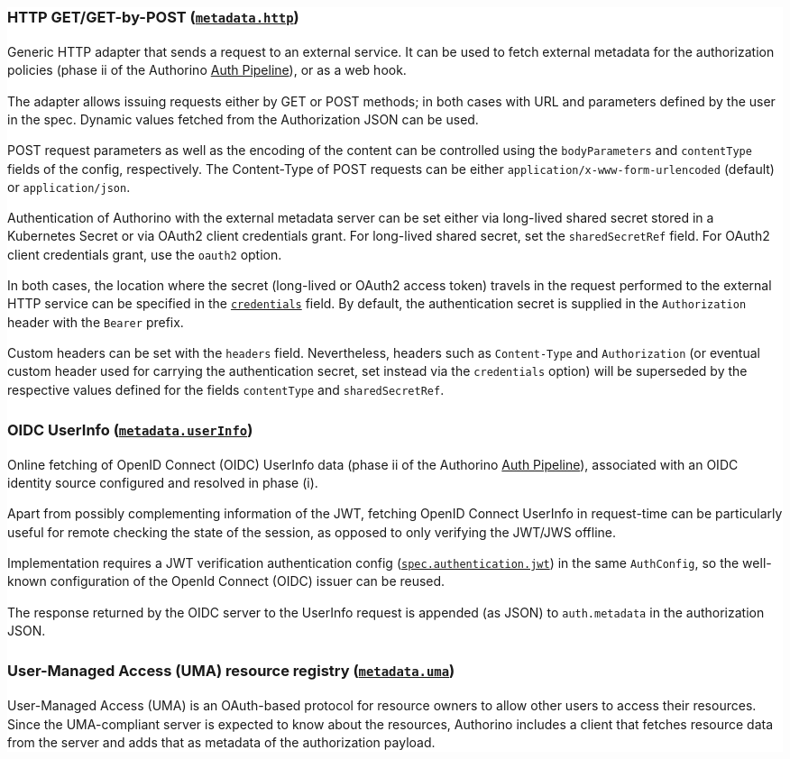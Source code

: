 ### HTTP GET/GET-by-POST ([`metadata.http`](https://pkg.go.dev/github.com/kuadrant/authorino/api/v1beta2?utm_source=gopls#HttpEndpointSpec))

Generic HTTP adapter that sends a request to an external service. It can be used to fetch external metadata for the authorization policies (phase ii of the Authorino [Auth Pipeline](./architecture.md#the-auth-pipeline-aka-enforcing-protection-in-request-time)), or as a web hook.

The adapter allows issuing requests either by GET or POST methods; in both cases with URL and parameters defined by the user in the spec. Dynamic values fetched from the Authorization JSON can be used.

POST request parameters as well as the encoding of the content can be controlled using the `bodyParameters` and `contentType` fields of the config, respectively. The Content-Type of POST requests can be either `application/x-www-form-urlencoded` (default) or `application/json`.

Authentication of Authorino with the external metadata server can be set either via long-lived shared secret stored in a Kubernetes Secret or via OAuth2 client credentials grant. For long-lived shared secret, set the `sharedSecretRef` field. For OAuth2 client credentials grant, use the `oauth2` option.

In both cases, the location where the secret (long-lived or OAuth2 access token) travels in the request performed to the external HTTP service can be specified in the [`credentials`](#extra-auth-credentials-authenticationcredentials) field. By default, the authentication secret is supplied in the `Authorization` header with the `Bearer` prefix.

Custom headers can be set with the `headers` field. Nevertheless, headers such as `Content-Type` and `Authorization` (or eventual custom header used for carrying the authentication secret, set instead via the `credentials` option) will be superseded by the respective values defined for the fields `contentType` and `sharedSecretRef`.

### OIDC UserInfo ([`metadata.userInfo`](https://pkg.go.dev/github.com/kuadrant/authorino/api/v1beta2?utm_source=gopls#UserInfoMetadataSpec))

Online fetching of OpenID Connect (OIDC) UserInfo data (phase ii of the Authorino [Auth Pipeline](./architecture.md#the-auth-pipeline-aka-enforcing-protection-in-request-time)), associated with an OIDC identity source configured and resolved in phase (i).

Apart from possibly complementing information of the JWT, fetching OpenID Connect UserInfo in request-time can be particularly useful for remote checking the state of the session, as opposed to only verifying the JWT/JWS offline.

Implementation requires a JWT verification authentication config ([`spec.authentication.jwt`](#jwt-verification-authenticationjwt)) in the same `AuthConfig`, so the well-known configuration of the OpenId Connect (OIDC) issuer can be reused.

The response returned by the OIDC server to the UserInfo request is appended (as JSON) to `auth.metadata` in the authorization JSON.

### User-Managed Access (UMA) resource registry ([`metadata.uma`](https://pkg.go.dev/github.com/kuadrant/authorino/api/v1beta2?utm_source=gopls#UmaMetadataSpec))

User-Managed Access (UMA) is an OAuth-based protocol for resource owners to allow other users to access their resources. Since the UMA-compliant server is expected to know about the resources, Authorino includes a client that fetches resource data from the server and adds that as metadata of the authorization payload.

